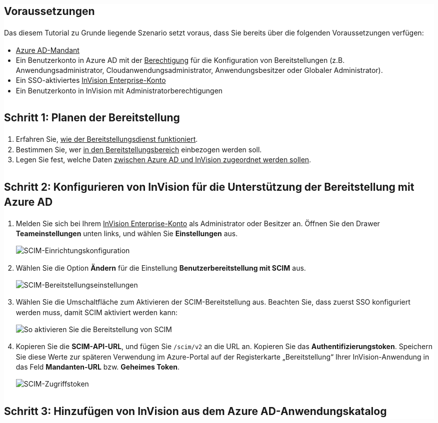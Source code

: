 ## <a name="prerequisites"></a>Voraussetzungen

Das diesem Tutorial zu Grunde liegende Szenario setzt voraus, dass Sie bereits über die folgenden Voraussetzungen verfügen:

* [Azure AD-Mandant](https://docs.microsoft.com/azure/active-directory/develop/quickstart-create-new-tenant) 
* Ein Benutzerkonto in Azure AD mit der [Berechtigung](https://docs.microsoft.com/azure/active-directory/users-groups-roles/directory-assign-admin-roles) für die Konfiguration von Bereitstellungen (z.B. Anwendungsadministrator, Cloudanwendungsadministrator, Anwendungsbesitzer oder Globaler Administrator). 
* Ein SSO-aktiviertes [InVision Enterprise-Konto](https://www.invisionapp.com/enterprise)
* Ein Benutzerkonto in InVision mit Administratorberechtigungen

## <a name="step-1-plan-your-provisioning-deployment"></a>Schritt 1: Planen der Bereitstellung
1. Erfahren Sie, [wie der Bereitstellungsdienst funktioniert](https://docs.microsoft.com/azure/active-directory/manage-apps/user-provisioning).
2. Bestimmen Sie, wer [in den Bereitstellungsbereich](https://docs.microsoft.com/azure/active-directory/manage-apps/define-conditional-rules-for-provisioning-user-accounts) einbezogen werden soll.
3. Legen Sie fest, welche Daten [zwischen Azure AD und InVision zugeordnet werden sollen](https://docs.microsoft.com/azure/active-directory/manage-apps/customize-application-attributes). 

## <a name="step-2-configure-invision-to-support-provisioning-with-azure-ad"></a>Schritt 2: Konfigurieren von InVision für die Unterstützung der Bereitstellung mit Azure AD

1. Melden Sie sich bei Ihrem [InVision Enterprise-Konto](https://www.invisionapp.com/enterprise) als Administrator oder Besitzer an. Öffnen Sie den Drawer **Teameinstellungen** unten links, und wählen Sie **Einstellungen** aus.

   ![SCIM-Einrichtungskonfiguration](./media/invision-provisioning-tutorial/invision-scim-settings.png)

2. Wählen Sie die Option **Ändern** für die Einstellung **Benutzerbereitstellung mit SCIM** aus.

   ![SCIM-Bereitstellungseinstellungen](./media/invision-provisioning-tutorial/invision-provisioning-settings.png)

3. Wählen Sie die Umschaltfläche zum Aktivieren der SCIM-Bereitstellung aus. Beachten Sie, dass zuerst SSO konfiguriert werden muss, damit SCIM aktiviert werden kann:

   ![So aktivieren Sie die Bereitstellung von SCIM](./media/invision-provisioning-tutorial/enable-scim-provisioning.png)

4. Kopieren Sie die **SCIM-API-URL**, und fügen Sie `/scim/v2` an die URL an. Kopieren Sie das **Authentifizierungstoken**. Speichern Sie diese Werte zur späteren Verwendung im Azure-Portal auf der Registerkarte „Bereitstellung“ Ihrer InVision-Anwendung in das Feld **Mandanten-URL** bzw. **Geheimes Token**.

   ![SCIM-Zugriffstoken](./media/invision-provisioning-tutorial/invision-access-token.png)


## <a name="step-3-add-invision-from-the-azure-ad-application-gallery"></a>Schritt 3: Hinzufügen von InVision aus dem Azure AD-Anwendungskatalog
